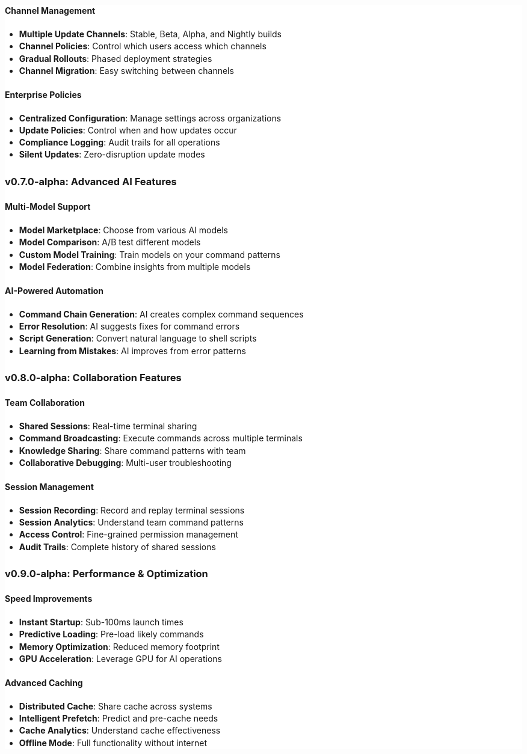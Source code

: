 #### Channel Management
- **Multiple Update Channels**: Stable, Beta, Alpha, and Nightly builds
- **Channel Policies**: Control which users access which channels
- **Gradual Rollouts**: Phased deployment strategies
- **Channel Migration**: Easy switching between channels

#### Enterprise Policies
- **Centralized Configuration**: Manage settings across organizations
- **Update Policies**: Control when and how updates occur
- **Compliance Logging**: Audit trails for all operations
- **Silent Updates**: Zero-disruption update modes

### v0.7.0-alpha: Advanced AI Features

#### Multi-Model Support
- **Model Marketplace**: Choose from various AI models
- **Model Comparison**: A/B test different models
- **Custom Model Training**: Train models on your command patterns
- **Model Federation**: Combine insights from multiple models

#### AI-Powered Automation
- **Command Chain Generation**: AI creates complex command sequences
- **Error Resolution**: AI suggests fixes for command errors
- **Script Generation**: Convert natural language to shell scripts
- **Learning from Mistakes**: AI improves from error patterns

### v0.8.0-alpha: Collaboration Features

#### Team Collaboration
- **Shared Sessions**: Real-time terminal sharing
- **Command Broadcasting**: Execute commands across multiple terminals
- **Knowledge Sharing**: Share command patterns with team
- **Collaborative Debugging**: Multi-user troubleshooting

#### Session Management
- **Session Recording**: Record and replay terminal sessions
- **Session Analytics**: Understand team command patterns
- **Access Control**: Fine-grained permission management
- **Audit Trails**: Complete history of shared sessions

### v0.9.0-alpha: Performance & Optimization

#### Speed Improvements
- **Instant Startup**: Sub-100ms launch times
- **Predictive Loading**: Pre-load likely commands
- **Memory Optimization**: Reduced memory footprint
- **GPU Acceleration**: Leverage GPU for AI operations

#### Advanced Caching
- **Distributed Cache**: Share cache across systems
- **Intelligent Prefetch**: Predict and pre-cache needs
- **Cache Analytics**: Understand cache effectiveness
- **Offline Mode**: Full functionality without internet
